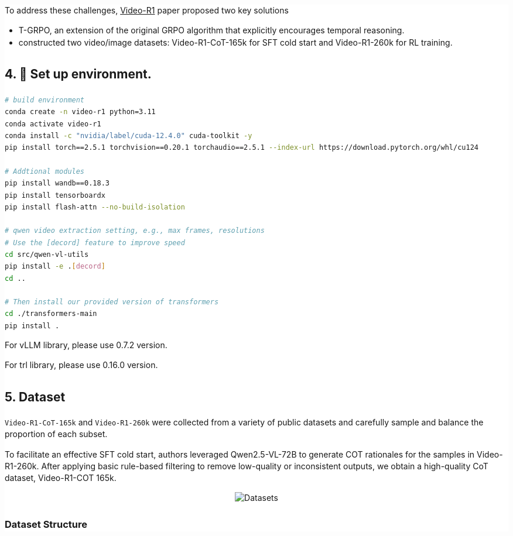 To address these challenges, [Video-R1](https://arxiv.org/pdf/2503.21776) paper proposed two key solutions
- T-GRPO, an extension of the original GRPO algorithm that explicitly encourages temporal reasoning.
- constructed two video/image datasets: Video-R1-CoT-165k for SFT cold start and Video-R1-260k for RL training.

## 4. 📐 Set up environment.

```bash
# build environment
conda create -n video-r1 python=3.11 
conda activate video-r1
conda install -c "nvidia/label/cuda-12.4.0" cuda-toolkit -y
pip install torch==2.5.1 torchvision==0.20.1 torchaudio==2.5.1 --index-url https://download.pytorch.org/whl/cu124

# Addtional modules
pip install wandb==0.18.3
pip install tensorboardx
pip install flash-attn --no-build-isolation

# qwen video extraction setting, e.g., max frames, resolutions
# Use the [decord] feature to improve speed
cd src/qwen-vl-utils
pip install -e .[decord]
cd ..

# Then install our provided version of transformers
cd ./transformers-main
pip install .
```

For vLLM library, please use 0.7.2 version.

For trl library, please use 0.16.0 version.

## 5. Dataset

`Video-R1-CoT-165k` and `Video-R1-260k` were collected from a variety of public datasets and carefully sample and balance the proportion of each subset.

To facilitate an effective SFT cold start, authors leveraged Qwen2.5-VL-72B to generate COT rationales for the samples in Video-R1-260k. After applying basic rule-based filtering to remove low-quality or inconsistent outputs, we obtain a high-quality CoT dataset, Video-R1-COT 165k.

<div style="text-align:center">
<img src="https://github.com/tulerfeng/Video-R1/raw/main/images/dataset.png" alt="Datasets" style="width:600px;"/>
</div>

### Dataset Structure
